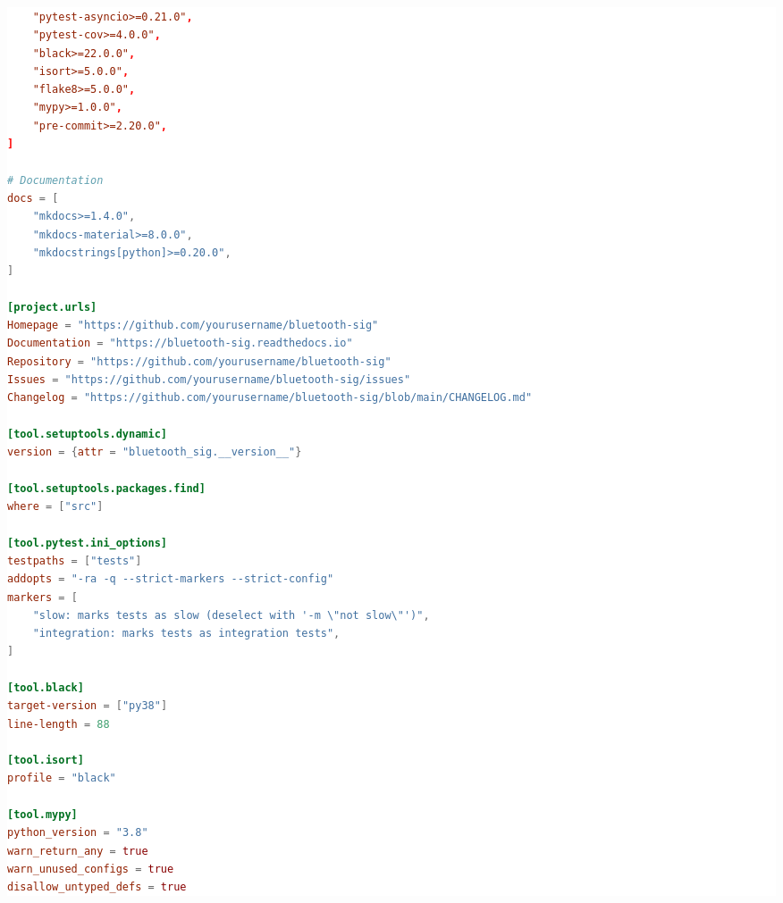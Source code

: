 ```toml
    "pytest-asyncio>=0.21.0",
    "pytest-cov>=4.0.0",
    "black>=22.0.0",
    "isort>=5.0.0",
    "flake8>=5.0.0",
    "mypy>=1.0.0",
    "pre-commit>=2.20.0",
]

# Documentation
docs = [
    "mkdocs>=1.4.0",
    "mkdocs-material>=8.0.0",
    "mkdocstrings[python]>=0.20.0",
]

[project.urls]
Homepage = "https://github.com/yourusername/bluetooth-sig"
Documentation = "https://bluetooth-sig.readthedocs.io"
Repository = "https://github.com/yourusername/bluetooth-sig"
Issues = "https://github.com/yourusername/bluetooth-sig/issues"
Changelog = "https://github.com/yourusername/bluetooth-sig/blob/main/CHANGELOG.md"

[tool.setuptools.dynamic]
version = {attr = "bluetooth_sig.__version__"}

[tool.setuptools.packages.find]
where = ["src"]

[tool.pytest.ini_options]
testpaths = ["tests"]
addopts = "-ra -q --strict-markers --strict-config"
markers = [
    "slow: marks tests as slow (deselect with '-m \"not slow\"')",
    "integration: marks tests as integration tests",
]

[tool.black]
target-version = ["py38"]
line-length = 88

[tool.isort]
profile = "black"

[tool.mypy]
python_version = "3.8"
warn_return_any = true
warn_unused_configs = true
disallow_untyped_defs = true
```
